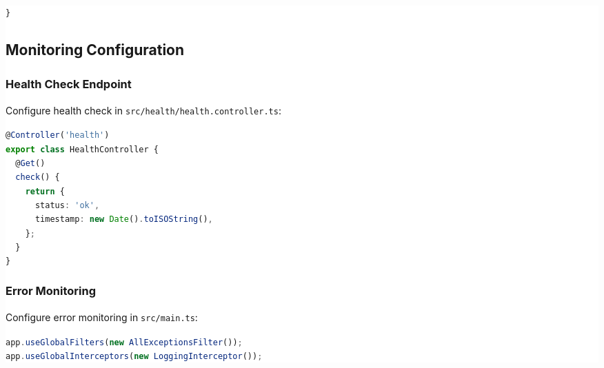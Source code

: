 ```nginx
}
```

## Monitoring Configuration

### Health Check Endpoint
Configure health check in `src/health/health.controller.ts`:

```typescript
@Controller('health')
export class HealthController {
  @Get()
  check() {
    return {
      status: 'ok',
      timestamp: new Date().toISOString(),
    };
  }
}
```

### Error Monitoring
Configure error monitoring in `src/main.ts`:

```typescript
app.useGlobalFilters(new AllExceptionsFilter());
app.useGlobalInterceptors(new LoggingInterceptor());
``` 